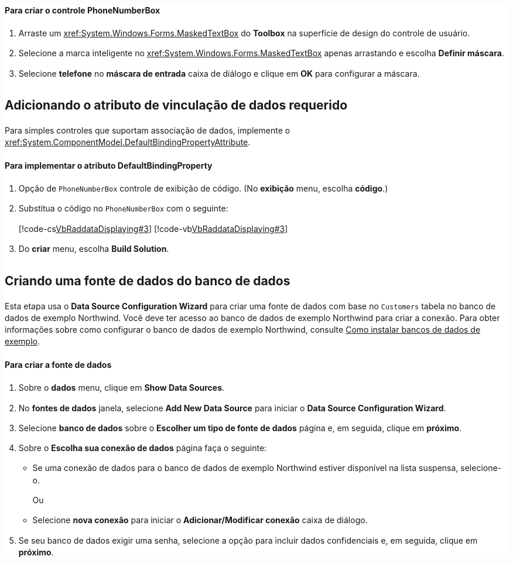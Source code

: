 #### Para criar o controle PhoneNumberBox  
  
1.  Arraste um <xref:System.Windows.Forms.MaskedTextBox> do **Toolbox** na superfície de design do controle de usuário.  
  
2.  Selecione a marca inteligente no <xref:System.Windows.Forms.MaskedTextBox> apenas arrastando e escolha **Definir máscara**.  
  
3.  Selecione **telefone** no **máscara de entrada** caixa de diálogo e clique em **OK** para configurar a máscara.  
  
## Adicionando o atributo de vinculação de dados requerido  
 Para simples controles que suportam associação de dados, implemente o <xref:System.ComponentModel.DefaultBindingPropertyAttribute>.  
  
#### Para implementar o atributo DefaultBindingProperty  
  
1.  Opção de `PhoneNumberBox` controle de exibição de código. \(No **exibição** menu, escolha **código**.\)  
  
2.  Substitua o código no `PhoneNumberBox` com o seguinte:  
  
     [!code-cs[VbRaddataDisplaying#3](../data-tools/codesnippet/CSharp/create-a-windows-forms-user-control-that-supports-simple-data-binding_1.cs)]
     [!code-vb[VbRaddataDisplaying#3](../data-tools/codesnippet/VisualBasic/create-a-windows-forms-user-control-that-supports-simple-data-binding_1.vb)]  
  
3.  Do **criar** menu, escolha **Build Solution**.  
  
## Criando uma fonte de dados do banco de dados  
 Esta etapa usa o **Data Source Configuration Wizard** para criar uma fonte de dados com base no `Customers` tabela no banco de dados de exemplo Northwind. Você deve ter acesso ao banco de dados de exemplo Northwind para criar a conexão. Para obter informações sobre como configurar o banco de dados de exemplo Northwind, consulte [Como instalar bancos de dados de exemplo](../data-tools/how-to-install-sample-databases.md).  
  
#### Para criar a fonte de dados  
  
1.  Sobre o **dados** menu, clique em **Show Data Sources**.  
  
2.  No **fontes de dados** janela, selecione **Add New Data Source** para iniciar o **Data Source Configuration Wizard**.  
  
3.  Selecione **banco de dados** sobre o **Escolher um tipo de fonte de dados** página e, em seguida, clique em **próximo**.  
  
4.  Sobre o **Escolha sua conexão de dados** página faça o seguinte:  
  
    -   Se uma conexão de dados para o banco de dados de exemplo Northwind estiver disponível na lista suspensa, selecione\-o.  
  
         Ou  
  
    -   Selecione **nova conexão** para iniciar o **Adicionar\/Modificar conexão** caixa de diálogo.  
  
5.  Se seu banco de dados exigir uma senha, selecione a opção para incluir dados confidenciais e, em seguida, clique em **próximo**.  
  